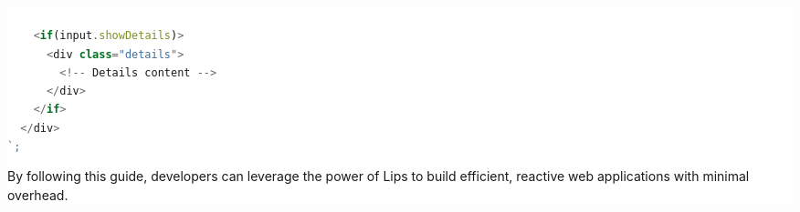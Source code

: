 ```typescript
    
    <if(input.showDetails)>
      <div class="details">
        <!-- Details content -->
      </div>
    </if>
  </div>
`;
```

By following this guide, developers can leverage the power of Lips to build efficient, reactive web applications with minimal overhead.